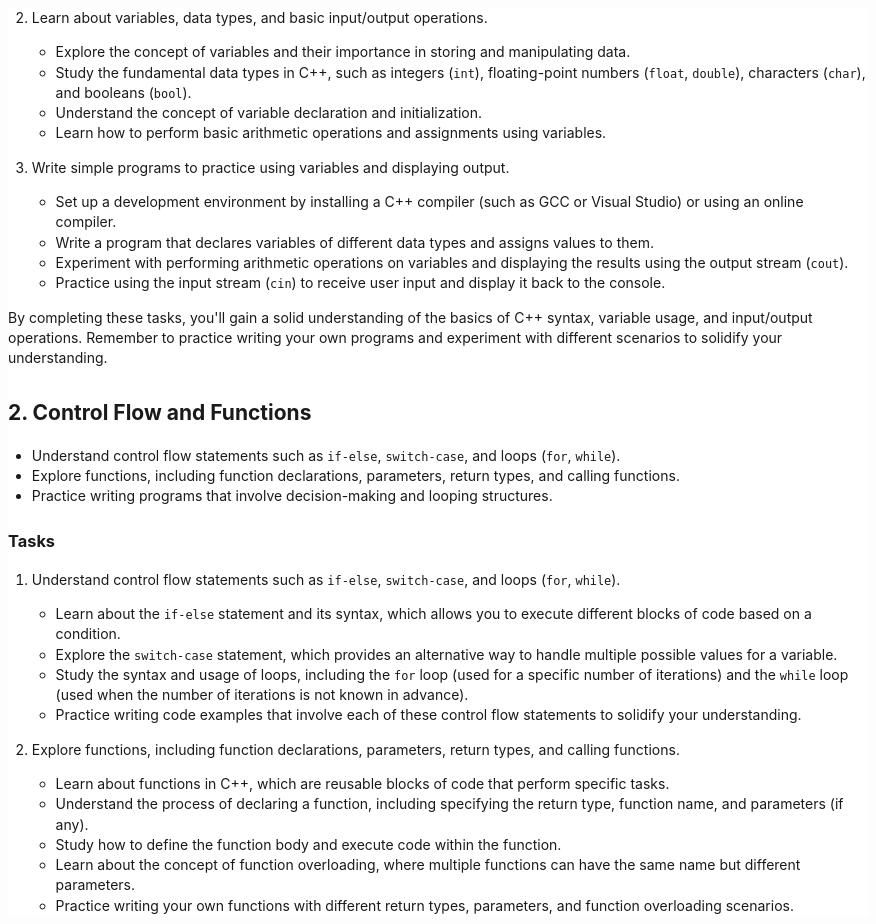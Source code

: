 2. Learn about variables, data types, and basic input/output operations.

   - Explore the concept of variables and their importance in storing and
     manipulating data.
   - Study the fundamental data types in C++, such as integers (`int`),
     floating-point numbers (`float`, `double`), characters (`char`), and
     booleans (`bool`).
   - Understand the concept of variable declaration and initialization.
   - Learn how to perform basic arithmetic operations and assignments using
     variables.

3. Write simple programs to practice using variables and displaying output.
   - Set up a development environment by installing a C++ compiler (such as GCC
     or Visual Studio) or using an online compiler.
   - Write a program that declares variables of different data types and assigns
     values to them.
   - Experiment with performing arithmetic operations on variables and
     displaying the results using the output stream (`cout`).
   - Practice using the input stream (`cin`) to receive user input and display
     it back to the console.

By completing these tasks, you'll gain a solid understanding of the basics of
C++ syntax, variable usage, and input/output operations. Remember to practice
writing your own programs and experiment with different scenarios to solidify
your understanding.

## 2. Control Flow and Functions

- Understand control flow statements such as `if-else`, `switch-case`, and loops
  (`for`, `while`).
- Explore functions, including function declarations, parameters, return types,
  and calling functions.
- Practice writing programs that involve decision-making and looping structures.

### Tasks

1. Understand control flow statements such as `if-else`, `switch-case`, and
   loops (`for`, `while`).

   - Learn about the `if-else` statement and its syntax, which allows you to
     execute different blocks of code based on a condition.
   - Explore the `switch-case` statement, which provides an alternative way to
     handle multiple possible values for a variable.
   - Study the syntax and usage of loops, including the `for` loop (used for a
     specific number of iterations) and the `while` loop (used when the number
     of iterations is not known in advance).
   - Practice writing code examples that involve each of these control flow
     statements to solidify your understanding.

2. Explore functions, including function declarations, parameters, return types,
   and calling functions.

   - Learn about functions in C++, which are reusable blocks of code that
     perform specific tasks.
   - Understand the process of declaring a function, including specifying the
     return type, function name, and parameters (if any).
   - Study how to define the function body and execute code within the function.
   - Learn about the concept of function overloading, where multiple functions
     can have the same name but different parameters.
   - Practice writing your own functions with different return types,
     parameters, and function overloading scenarios.
